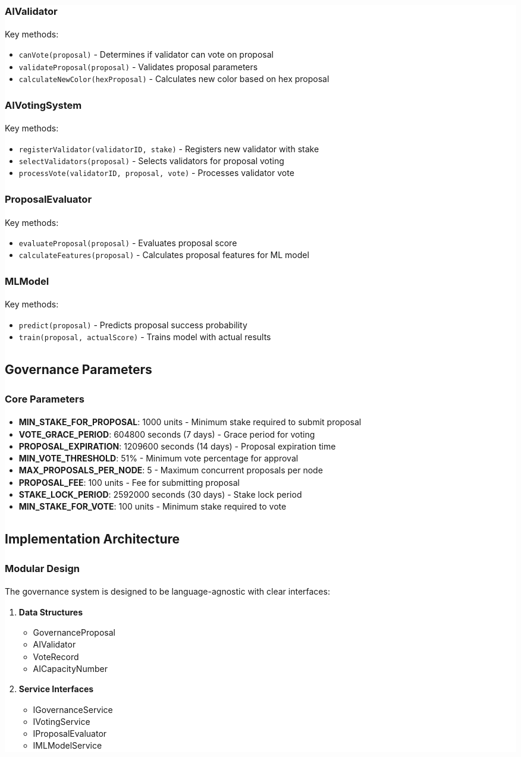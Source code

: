 ### AIValidator
Key methods:
- `canVote(proposal)` - Determines if validator can vote on proposal
- `validateProposal(proposal)` - Validates proposal parameters
- `calculateNewColor(hexProposal)` - Calculates new color based on hex proposal

### AIVotingSystem
Key methods:
- `registerValidator(validatorID, stake)` - Registers new validator with stake
- `selectValidators(proposal)` - Selects validators for proposal voting
- `processVote(validatorID, proposal, vote)` - Processes validator vote

### ProposalEvaluator
Key methods:
- `evaluateProposal(proposal)` - Evaluates proposal score
- `calculateFeatures(proposal)` - Calculates proposal features for ML model

### MLModel
Key methods:
- `predict(proposal)` - Predicts proposal success probability
- `train(proposal, actualScore)` - Trains model with actual results

## Governance Parameters

### Core Parameters
- **MIN_STAKE_FOR_PROPOSAL**: 1000 units - Minimum stake required to submit proposal
- **VOTE_GRACE_PERIOD**: 604800 seconds (7 days) - Grace period for voting
- **PROPOSAL_EXPIRATION**: 1209600 seconds (14 days) - Proposal expiration time
- **MIN_VOTE_THRESHOLD**: 51% - Minimum vote percentage for approval
- **MAX_PROPOSALS_PER_NODE**: 5 - Maximum concurrent proposals per node
- **PROPOSAL_FEE**: 100 units - Fee for submitting proposal
- **STAKE_LOCK_PERIOD**: 2592000 seconds (30 days) - Stake lock period
- **MIN_STAKE_FOR_VOTE**: 100 units - Minimum stake required to vote

## Implementation Architecture

### Modular Design
The governance system is designed to be language-agnostic with clear interfaces:

1. **Data Structures**
   - GovernanceProposal
   - AIValidator
   - VoteRecord
   - AICapacityNumber

2. **Service Interfaces**
   - IGovernanceService
   - IVotingService
   - IProposalEvaluator
   - IMLModelService
